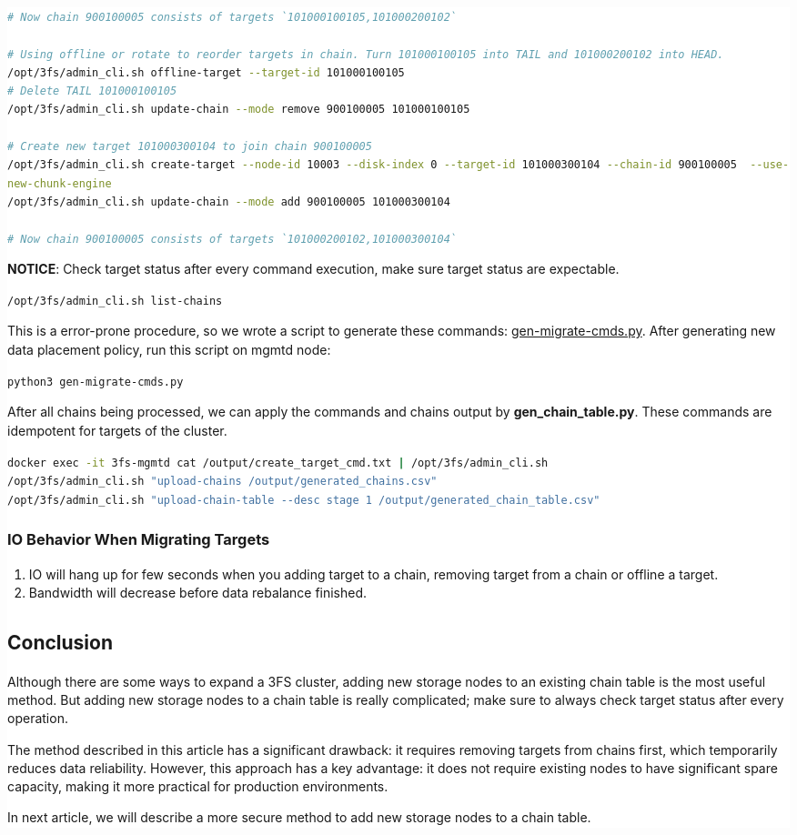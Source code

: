 ```bash
# Now chain 900100005 consists of targets `101000100105,101000200102`

# Using offline or rotate to reorder targets in chain. Turn 101000100105 into TAIL and 101000200102 into HEAD.
/opt/3fs/admin_cli.sh offline-target --target-id 101000100105
# Delete TAIL 101000100105
/opt/3fs/admin_cli.sh update-chain --mode remove 900100005 101000100105

# Create new target 101000300104 to join chain 900100005
/opt/3fs/admin_cli.sh create-target --node-id 10003 --disk-index 0 --target-id 101000300104 --chain-id 900100005  --use-new-chunk-engine
/opt/3fs/admin_cli.sh update-chain --mode add 900100005 101000300104

# Now chain 900100005 consists of targets `101000200102,101000300104`
```

**NOTICE**: Check target status after every command execution, make sure target status are expectable.

```bash
/opt/3fs/admin_cli.sh list-chains
```

This is a error-prone procedure, so we wrote a script to generate these commands: [gen-migrate-cmds.py](https://github.com/open3fs/m3fs/blob/main/scripts/gen-migrate-cmds.py). After generating new data placement policy, run this script on mgmtd node:

```bash
python3 gen-migrate-cmds.py
```

After all chains being processed, we can apply the commands and chains output by **gen_chain_table.py**. These commands are idempotent for targets of the cluster.

```bash
docker exec -it 3fs-mgmtd cat /output/create_target_cmd.txt | /opt/3fs/admin_cli.sh
/opt/3fs/admin_cli.sh "upload-chains /output/generated_chains.csv"
/opt/3fs/admin_cli.sh "upload-chain-table --desc stage 1 /output/generated_chain_table.csv"
```

### IO Behavior When Migrating Targets

1. IO will hang up for few seconds when you adding target to a chain, removing target from a chain or offline a target.
1. Bandwidth will decrease before data rebalance finished.

## Conclusion

Although there are some ways to expand a 3FS cluster, adding new storage nodes to an existing chain table is the most useful method. But adding new storage nodes to a chain table is really complicated; make sure to always check target status after every operation.

The method described in this article has a significant drawback: it requires removing targets from chains first, which temporarily reduces data reliability. However, this approach has a key advantage: it does not require existing nodes to have significant spare capacity, making it more practical for production environments.

In next article, we will describe a more secure method to add new storage nodes to a chain table.
